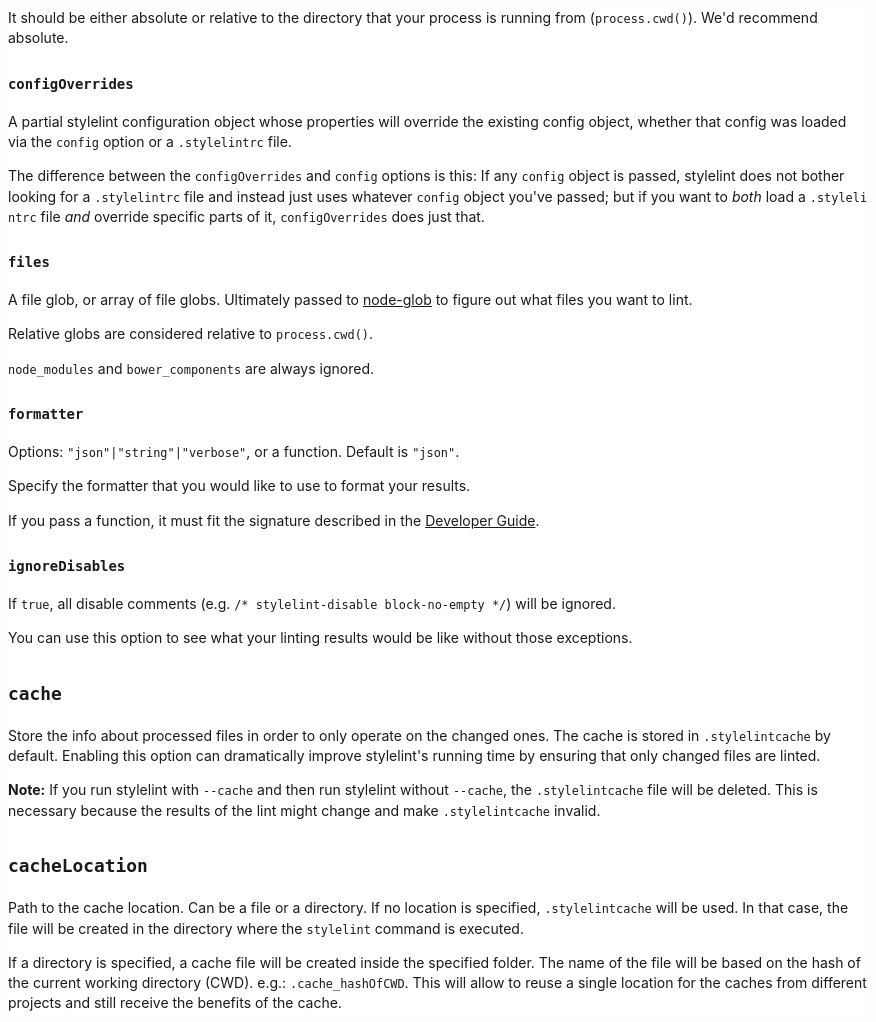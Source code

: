 It should be either absolute or relative to the directory that your process is running from (`process.cwd()`). We'd recommend absolute.

### `configOverrides`

A partial stylelint configuration object whose properties will override the existing config object, whether that config was loaded via the `config` option or a `.stylelintrc` file.

The difference between the `configOverrides` and `config` options is this: If any `config` object is passed, stylelint does not bother looking for a `.stylelintrc` file and instead just uses whatever `config` object you've passed; but if you want to *both* load a `.stylelintrc` file *and* override specific parts of it, `configOverrides` does just that.

### `files`

A file glob, or array of file globs. Ultimately passed to [node-glob](https://github.com/isaacs/node-glob) to figure out what files you want to lint.

Relative globs are considered relative to `process.cwd()`.

`node_modules` and `bower_components` are always ignored.

### `formatter`

Options: `"json"|"string"|"verbose"`, or a function. Default is `"json"`.

Specify the formatter that you would like to use to format your results.

If you pass a function, it must fit the signature described in the [Developer Guide](../developer-guide/formatters.md).

### `ignoreDisables`

If `true`, all disable comments (e.g. `/* stylelint-disable block-no-empty */`) will be ignored.

You can use this option to see what your linting results would be like without those exceptions.

## `cache`

Store the info about processed files in order to only operate on the changed ones. The cache is stored in `.stylelintcache` by default. Enabling this option can dramatically improve stylelint's running time by ensuring that only changed files are linted.

**Note:** If you run stylelint with `--cache` and then run stylelint without `--cache`, the `.stylelintcache` file will be deleted. This is necessary because the results of the lint might change and make `.stylelintcache` invalid.

## `cacheLocation`

Path to the cache location. Can be a file or a directory. If no location is specified, `.stylelintcache` will be used. In that case, the file will be created in the directory where the `stylelint` command is executed.

If a directory is specified, a cache file will be created inside the specified folder. The name of the file will be based on the hash of the current working directory (CWD). e.g.: `.cache_hashOfCWD`. This will allow to reuse a single location for the caches from different projects and still receive the benefits of the cache.
